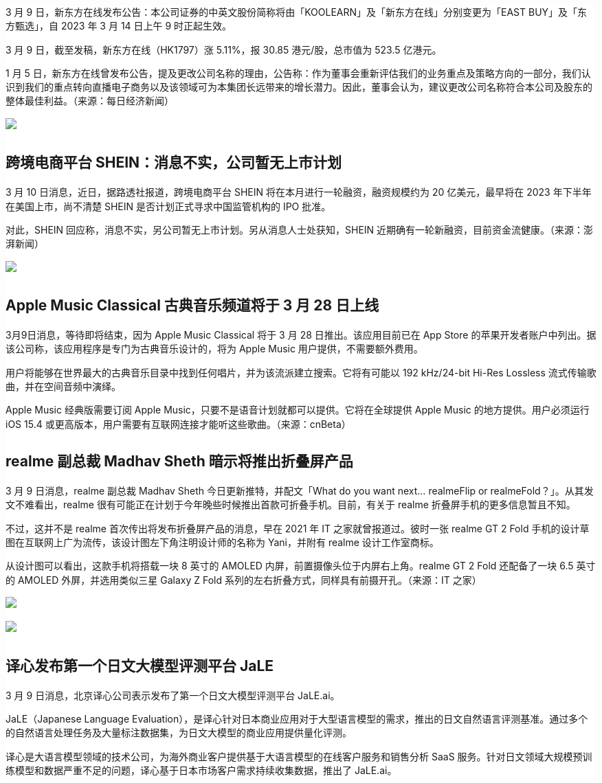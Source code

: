 3 月 9 日，新东方在线发布公告：本公司证券的中英文股份简称将由「KOOLEARN」及「新东方在线」分别变更为「EAST BUY」及「东方甄选」，自 2023 年 3 月 14 日上午 9 时正起生效。

3 月 9 日，截至发稿，新东方在线（HK1797）涨 5.11%，报 30.85 港元/股，总市值为 523.5 亿港元。

1 月 5 日，新东方在线曾发布公告，提及更改公司名称的理由，公告称：作为董事会重新评估我们的业务重点及策略方向的一部分，我们认识到我们的重点转向直播电子商务以及该领域可为本集团长远带来的增长潜力。因此，董事会认为，建议更改公司名称符合本公司及股东的整体最佳利益。（来源：每日经济新闻）

![](https://mmbiz.qpic.cn/mmbiz_jpg/8cu01Kavc5YuFfibj10lA7Kk1yv51lsev8LiaUYc9BLd3PKdnhtDQpfaHcTh5u58LX6ZfNOBRI7y7oNiaJCIVmegA/640?wx_fmt=jpeg)

## 跨境电商平台 SHEIN：消息不实，公司暂无上市计划

3 月 10 日消息，近日，据路透社报道，跨境电商平台 SHEIN 将在本月进行一轮融资，融资规模约为 20 亿美元，最早将在 2023 年下半年在美国上市，尚不清楚 SHEIN 是否计划正式寻求中国监管机构的 IPO 批准。

对此，SHEIN 回应称，消息不实，另公司暂无上市计划。另从消息人士处获知，SHEIN 近期确有一轮新融资，目前资金流健康。（来源：澎湃新闻）

![](https://mmbiz.qpic.cn/mmbiz_png/8cu01Kavc5YuFfibj10lA7Kk1yv51lsevibEibRkF2Ygh45icgQCCdy3ddAzjFccVg8FfRnoO9UalgDS3D1icXNuvMw/640?wx_fmt=png)

## Apple Music Classical 古典音乐频道将于 3 月 28 日上线

3月9日消息，等待即将结束，因为 Apple Music Classical 将于 3 月 28 日推出。该应用目前已在 App Store 的苹果开发者账户中列出。据该公司称，该应用程序是专门为古典音乐设计的，将为 Apple Music 用户提供，不需要额外费用。

用户将能够在世界最大的古典音乐目录中找到任何唱片，并为该流派建立搜索。它将有可能以 192 kHz/24-bit Hi-Res Lossless 流式传输歌曲，并在空间音频中演绎。

Apple Music 经典版需要订阅 Apple Music，只要不是语音计划就都可以提供。它将在全球提供 Apple Music 的地方提供。用户必须运行 iOS 15.4 或更高版本，用户需要有互联网连接才能听这些歌曲。（来源：cnBeta）

## realme 副总裁 Madhav Sheth 暗示将推出折叠屏产品

3 月 9 日消息，realme 副总裁 Madhav Sheth 今日更新推特，并配文「What do you want next… realmeFlip or realmeFold？」。从其发文不难看出，realme 很有可能正在计划于今年晚些时候推出首款可折叠手机。目前，有关于 realme 折叠屏手机的更多信息暂且不知。

不过，这并不是 realme 首次传出将发布折叠屏产品的消息，早在 2021 年 IT 之家就曾报道过。彼时一张 realme GT 2 Fold 手机的设计草图在互联网上广为流传，该设计图左下角注明设计师的名称为 Yani，并附有 realme 设计工作室商标。

从设计图可以看出，这款手机将搭载一块 8 英寸的 AMOLED 内屏，前置摄像头位于内屏右上角。realme GT 2 Fold 还配备了一块 6.5 英寸的 AMOLED 外屏，并选用类似三星 Galaxy Z Fold 系列的左右折叠方式，同样具有前摄开孔。（来源：IT 之家）

![](https://mmbiz.qpic.cn/mmbiz_png/8cu01Kavc5YuFfibj10lA7Kk1yv51lsevkPibM56GxdeIn9ZDLAXyAxLgqDnLgUXNIdsHbehrVYrT7LNdVPkia1jg/640?wx_fmt=png)

![](https://mmbiz.qpic.cn/mmbiz_png/8cu01Kavc5YuFfibj10lA7Kk1yv51lsevcjKicfx4I3XxHzLfLCwe0kr2ssMhFibib6p3vg7uNgxERkHLo2uuyp86Q/640?wx_fmt=png)

## 译心发布第一个日文大模型评测平台 JaLE

3 月 9 日消息，北京译心公司表示发布了第一个日文大模型评测平台 JaLE.ai。

JaLE（Japanese Language Evaluation），是译心针对日本商业应用对于大型语言模型的需求，推出的日文自然语言评测基准。通过多个的自然语言处理任务及大量标注数据集，为日文大模型的商业应用提供量化评测。

译心是大语言模型领域的技术公司，为海外商业客户提供基于大语言模型的在线客户服务和销售分析 SaaS 服务。针对日文领域大规模预训练模型和数据严重不足的问题，译心基于日本市场客户需求持续收集数据，推出了 JaLE.ai。
